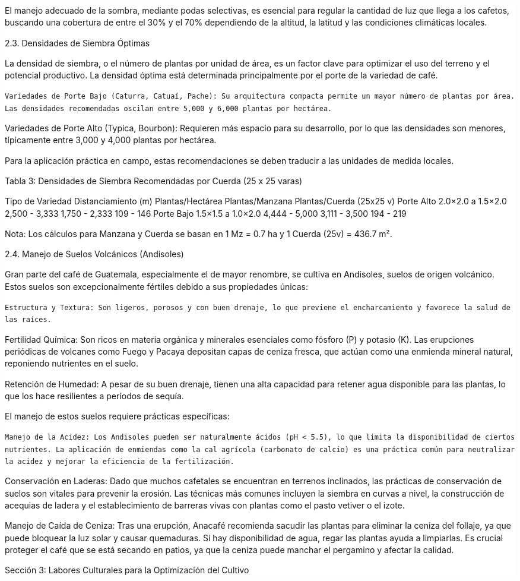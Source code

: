 El manejo adecuado de la sombra, mediante podas selectivas, es esencial para regular la cantidad de luz que llega a los cafetos, buscando una cobertura de entre el 30% y el 70% dependiendo de la altitud, la latitud y las condiciones climáticas locales.  

2.3. Densidades de Siembra Óptimas

La densidad de siembra, o el número de plantas por unidad de área, es un factor clave para optimizar el uso del terreno y el potencial productivo. La densidad óptima está determinada principalmente por el porte de la variedad de café.

    Variedades de Porte Bajo (Caturra, Catuaí, Pache): Su arquitectura compacta permite un mayor número de plantas por área. Las densidades recomendadas oscilan entre 5,000 y 6,000 plantas por hectárea.   

Variedades de Porte Alto (Typica, Bourbon): Requieren más espacio para su desarrollo, por lo que las densidades son menores, típicamente entre 3,000 y 4,000 plantas por hectárea.  

Para la aplicación práctica en campo, estas recomendaciones se deben traducir a las unidades de medida locales.

Tabla 3: Densidades de Siembra Recomendadas por Cuerda (25 x 25 varas)

Tipo de Variedad	Distanciamiento (m)	Plantas/Hectárea	Plantas/Manzana	Plantas/Cuerda (25x25 v)
Porte Alto	2.0×2.0 a 1.5×2.0	2,500 - 3,333	1,750 - 2,333	109 - 146
Porte Bajo	1.5×1.5 a 1.0×2.0	4,444 - 5,000	3,111 - 3,500	194 - 219

Nota: Los cálculos para Manzana y Cuerda se basan en 1 Mz = 0.7 ha y 1 Cuerda (25v) = 436.7 m².

2.4. Manejo de Suelos Volcánicos (Andisoles)

Gran parte del café de Guatemala, especialmente el de mayor renombre, se cultiva en Andisoles, suelos de origen volcánico. Estos suelos son excepcionalmente fértiles debido a sus propiedades únicas:  

    Estructura y Textura: Son ligeros, porosos y con buen drenaje, lo que previene el encharcamiento y favorece la salud de las raíces.   

Fertilidad Química: Son ricos en materia orgánica y minerales esenciales como fósforo (P) y potasio (K). Las erupciones periódicas de volcanes como Fuego y Pacaya depositan capas de ceniza fresca, que actúan como una enmienda mineral natural, reponiendo nutrientes en el suelo.  

Retención de Humedad: A pesar de su buen drenaje, tienen una alta capacidad para retener agua disponible para las plantas, lo que los hace resilientes a períodos de sequía.  

El manejo de estos suelos requiere prácticas específicas:

    Manejo de la Acidez: Los Andisoles pueden ser naturalmente ácidos (pH < 5.5), lo que limita la disponibilidad de ciertos nutrientes. La aplicación de enmiendas como la cal agrícola (carbonato de calcio) es una práctica común para neutralizar la acidez y mejorar la eficiencia de la fertilización.   

Conservación en Laderas: Dado que muchos cafetales se encuentran en terrenos inclinados, las prácticas de conservación de suelos son vitales para prevenir la erosión. Las técnicas más comunes incluyen la siembra en curvas a nivel, la construcción de acequias de ladera y el establecimiento de barreras vivas con plantas como el pasto vetiver o el izote.  

Manejo de Caída de Ceniza: Tras una erupción, Anacafé recomienda sacudir las plantas para eliminar la ceniza del follaje, ya que puede bloquear la luz solar y causar quemaduras. Si hay disponibilidad de agua, regar las plantas ayuda a limpiarlas. Es crucial proteger el café que se está secando en patios, ya que la ceniza puede manchar el pergamino y afectar la calidad.  

Sección 3: Labores Culturales para la Optimización del Cultivo
